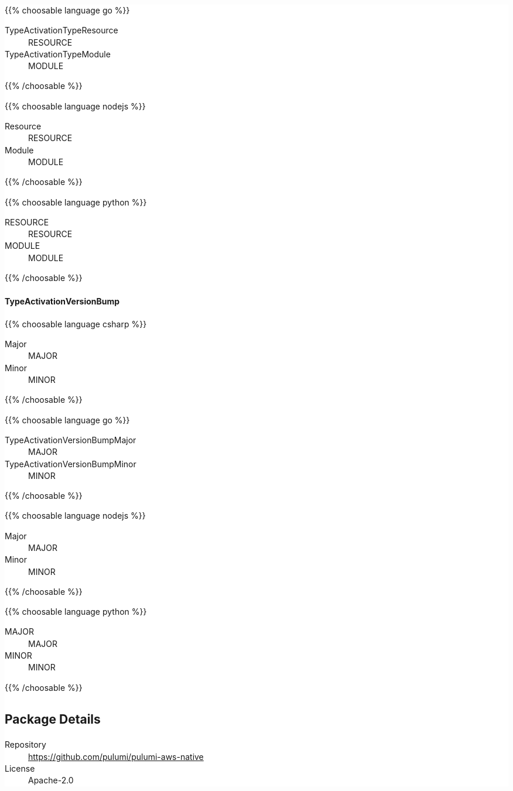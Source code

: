 {{% choosable language go %}}
<dl class="tabular"><dt>Type<wbr>Activation<wbr>Type<wbr>Resource</dt>
    <dd>RESOURCE</dd><dt>Type<wbr>Activation<wbr>Type<wbr>Module</dt>
    <dd>MODULE</dd></dl>
{{% /choosable %}}

{{% choosable language nodejs %}}
<dl class="tabular"><dt>Resource</dt>
    <dd>RESOURCE</dd><dt>Module</dt>
    <dd>MODULE</dd></dl>
{{% /choosable %}}

{{% choosable language python %}}
<dl class="tabular"><dt>RESOURCE</dt>
    <dd>RESOURCE</dd><dt>MODULE</dt>
    <dd>MODULE</dd></dl>
{{% /choosable %}}

<h4 id="typeactivationversionbump">Type<wbr>Activation<wbr>Version<wbr>Bump</h4>

{{% choosable language csharp %}}
<dl class="tabular"><dt>Major</dt>
    <dd>MAJOR</dd><dt>Minor</dt>
    <dd>MINOR</dd></dl>
{{% /choosable %}}

{{% choosable language go %}}
<dl class="tabular"><dt>Type<wbr>Activation<wbr>Version<wbr>Bump<wbr>Major</dt>
    <dd>MAJOR</dd><dt>Type<wbr>Activation<wbr>Version<wbr>Bump<wbr>Minor</dt>
    <dd>MINOR</dd></dl>
{{% /choosable %}}

{{% choosable language nodejs %}}
<dl class="tabular"><dt>Major</dt>
    <dd>MAJOR</dd><dt>Minor</dt>
    <dd>MINOR</dd></dl>
{{% /choosable %}}

{{% choosable language python %}}
<dl class="tabular"><dt>MAJOR</dt>
    <dd>MAJOR</dd><dt>MINOR</dt>
    <dd>MINOR</dd></dl>
{{% /choosable %}}


<h2 id="package-details">Package Details</h2>
<dl class="package-details">
	<dt>Repository</dt>
	<dd><a href="https://github.com/pulumi/pulumi-aws-native">https://github.com/pulumi/pulumi-aws-native</a></dd>
	<dt>License</dt>
	<dd>Apache-2.0</dd>
</dl>

